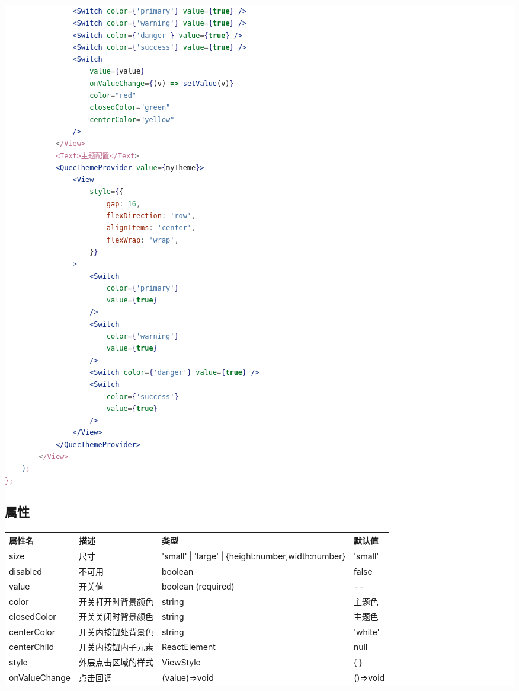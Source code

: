 ```jsx
                <Switch color={'primary'} value={true} />
                <Switch color={'warning'} value={true} />
                <Switch color={'danger'} value={true} />
                <Switch color={'success'} value={true} />
                <Switch
                    value={value}
                    onValueChange={(v) => setValue(v)}
                    color="red"
                    closedColor="green"
                    centerColor="yellow"
                />
            </View>
            <Text>主题配置</Text>
            <QuecThemeProvider value={myTheme}>
                <View
                    style={{
                        gap: 16,
                        flexDirection: 'row',
                        alignItems: 'center',
                        flexWrap: 'wrap',
                    }}
                >
                    <Switch
                        color={'primary'}
                        value={true}
                    />
                    <Switch
                        color={'warning'}
                        value={true}
                    />
                    <Switch color={'danger'} value={true} />
                    <Switch
                        color={'success'}
                        value={true}
                    />
                </View>
            </QuecThemeProvider>
        </View>
    );
};
```

## 属性

| 属性名        | 描述               | 类型                                             | 默认值   |
| :------------ | :----------------- | :----------------------------------------------- | :------- |
| size          | 尺寸               | 'small' \| 'large' \| {height:number,width:number} | 'small'  |
| disabled      | 不可用             | boolean                                          | false    |
| value         | 开关值             | boolean (required)                               | --       |
| color         | 开关打开时背景颜色 | string                                           | 主题色   |
| closedColor   | 开关关闭时背景颜色 | string                                           | 主题色   |
| centerColor   | 开关内按钮处背景色 | string                                           | 'white'  |
| centerChild   | 开关内按钮内子元素 | ReactElement                                     | null     |
| style         | 外层点击区域的样式 | ViewStyle                                        | { }      |
| onValueChange | 点击回调           | (value)=>void                                    | ()=>void |

<API id="Switch"></API>
